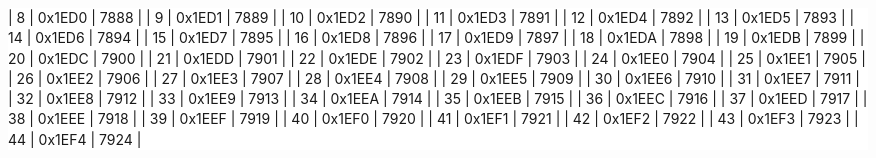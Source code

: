 |       8 | 0x1ED0      |        7888 |
|       9 | 0x1ED1      |        7889 |
|      10 | 0x1ED2      |        7890 |
|      11 | 0x1ED3      |        7891 |
|      12 | 0x1ED4      |        7892 |
|      13 | 0x1ED5      |        7893 |
|      14 | 0x1ED6      |        7894 |
|      15 | 0x1ED7      |        7895 |
|      16 | 0x1ED8      |        7896 |
|      17 | 0x1ED9      |        7897 |
|      18 | 0x1EDA      |        7898 |
|      19 | 0x1EDB      |        7899 |
|      20 | 0x1EDC      |        7900 |
|      21 | 0x1EDD      |        7901 |
|      22 | 0x1EDE      |        7902 |
|      23 | 0x1EDF      |        7903 |
|      24 | 0x1EE0      |        7904 |
|      25 | 0x1EE1      |        7905 |
|      26 | 0x1EE2      |        7906 |
|      27 | 0x1EE3      |        7907 |
|      28 | 0x1EE4      |        7908 |
|      29 | 0x1EE5      |        7909 |
|      30 | 0x1EE6      |        7910 |
|      31 | 0x1EE7      |        7911 |
|      32 | 0x1EE8      |        7912 |
|      33 | 0x1EE9      |        7913 |
|      34 | 0x1EEA      |        7914 |
|      35 | 0x1EEB      |        7915 |
|      36 | 0x1EEC      |        7916 |
|      37 | 0x1EED      |        7917 |
|      38 | 0x1EEE      |        7918 |
|      39 | 0x1EEF      |        7919 |
|      40 | 0x1EF0      |        7920 |
|      41 | 0x1EF1      |        7921 |
|      42 | 0x1EF2      |        7922 |
|      43 | 0x1EF3      |        7923 |
|      44 | 0x1EF4      |        7924 |
